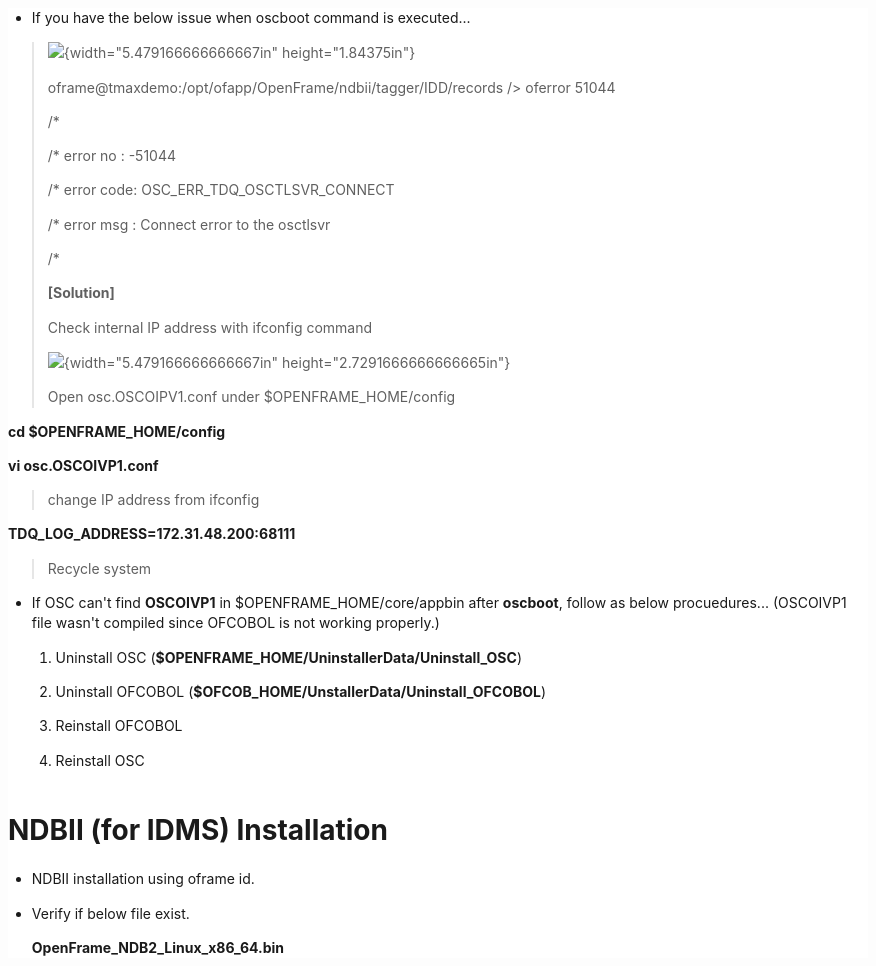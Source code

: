 -   If you have the below issue when oscboot command is executed...

> ![](media/image5.png){width="5.479166666666667in" height="1.84375in"}
>
> oframe\@tmaxdemo:/opt/ofapp/OpenFrame/ndbii/tagger/IDD/records /\>
> oferror 51044
>
> /\*
>
> /\* error no : -51044
>
> /\* error code: OSC\_ERR\_TDQ\_OSCTLSVR\_CONNECT
>
> /\* error msg : Connect error to the osctlsvr
>
> /\*
>
> **\[Solution\]**
>
> Check internal IP address with ifconfig command
>
> ![](media/image6.png){width="5.479166666666667in"
> height="2.7291666666666665in"}
>
> Open osc.OSCOIPV1.conf under \$OPENFRAME\_HOME/config

**cd \$OPENFRAME\_HOME/config**

**vi osc.OSCOIVP1.conf**

> change IP address from ifconfig

**TDQ\_LOG\_ADDRESS=172.31.48.200:68111**

> Recycle system

-   If OSC can't find **OSCOIVP1** in \$OPENFRAME\_HOME/core/appbin
    after **oscboot**, follow as below procuedures... (OSCOIVP1 file
    wasn't compiled since OFCOBOL is not working properly.)

    1.  Uninstall OSC
        (**\$OPENFRAME\_HOME/UninstallerData/Uninstall\_OSC**)

    2.  Uninstall OFCOBOL
        (**\$OFCOB\_HOME/UnstallerData/Uninstall\_OFCOBOL**)

    3.  Reinstall OFCOBOL

    4.  Reinstall OSC

 NDBII (for IDMS) Installation
=============================

-   NDBII installation using oframe id.

-   Verify if below file exist.

    **OpenFrame\_NDB2\_Linux\_x86\_64.bin**
